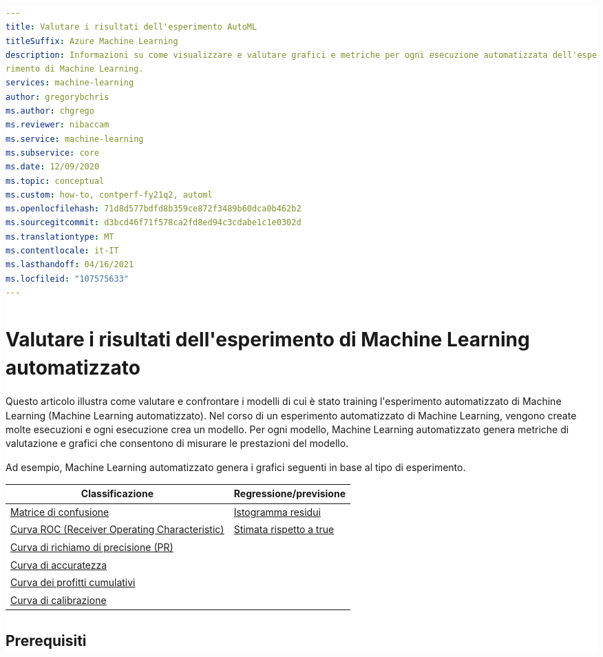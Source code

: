 ```yaml
---
title: Valutare i risultati dell'esperimento AutoML
titleSuffix: Azure Machine Learning
description: Informazioni su come visualizzare e valutare grafici e metriche per ogni esecuzione automatizzata dell'esperimento di Machine Learning.
services: machine-learning
author: gregorybchris
ms.author: chgrego
ms.reviewer: nibaccam
ms.service: machine-learning
ms.subservice: core
ms.date: 12/09/2020
ms.topic: conceptual
ms.custom: how-to, contperf-fy21q2, automl
ms.openlocfilehash: 71d8d577bdfd8b359ce872f3489b60dca0b462b2
ms.sourcegitcommit: d3bcd46f71f578ca2fd8ed94c3cdabe1c1e0302d
ms.translationtype: MT
ms.contentlocale: it-IT
ms.lasthandoff: 04/16/2021
ms.locfileid: "107575633"
---
```

# <a name="evaluate-automated-machine-learning-experiment-results"></a>Valutare i risultati dell'esperimento di Machine Learning automatizzato

Questo articolo illustra come valutare e confrontare i modelli di cui è stato training l'esperimento automatizzato di Machine Learning (Machine Learning automatizzato). Nel corso di un esperimento automatizzato di Machine Learning, vengono create molte esecuzioni e ogni esecuzione crea un modello. Per ogni modello, Machine Learning automatizzato genera metriche di valutazione e grafici che consentono di misurare le prestazioni del modello. 

Ad esempio, Machine Learning automatizzato genera i grafici seguenti in base al tipo di esperimento.

| Classificazione| Regressione/previsione |
| ----------------------------------------------------------- | ---------------------------------------- |
| [Matrice di confusione](#confusion-matrix)                       | [Istogramma residui](#residuals)        |
| [Curva ROC (Receiver Operating Characteristic)](#roc-curve) | [Stimata rispetto a true](#predicted-vs-true) |
| [Curva di richiamo di precisione (PR)](#precision-recall-curve)      |                                          |
| [Curva di accuratezza](#lift-curve)                                   |                                          |
| [Curva dei profitti cumulativi](#cumulative-gains-curve)           |                                          |
| [Curva di calibrazione](#calibration-curve)                     |                     


## <a name="prerequisites"></a>Prerequisiti
